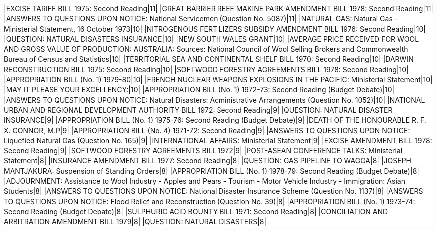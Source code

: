 |EXCISE TARIFF BILL 1975: Second Reading|11|
|GREAT BARRIER REEF MAKINE PARK AMENDMENT BILL 1978: Second Reading|11|
|ANSWERS TO QUESTIONS UPON NOTICE: National Servicemen (Question No. 5087)|11|
|NATURAL GAS: Natural Gas - Ministerial Statement, 16 October 1973|10|
|NITROGENOUS FERTILIZERS SUBSIDY AMENDMENT BILL 1976: Second Reading|10|
|QUESTION: NATURAL DISASTERS INSURANCE|10|
|NEW SOUTH WALES GRANT|10|
|AVERAGE PRICE RECEIVED FOR WOOL AND GROSS VALUE OF PRODUCTION: AUSTRALIA: Sources: National Council of Wool Selling Brokers and Commonwealth Bureau of Census and Statistics|10|
|TERRITORIAL SEA AND CONTINENTAL SHELF BILL 1970: Second Reading|10|
|DARWIN RECONSTRUCTION BILL 1975: Second Reading|10|
|SOFTWOOD FORESTRY AGREEMENTS BILL 1978: Second Reading|10|
|APPROPRIATION BILL (No. 1) 1979-80|10|
|FRENCH NUCLEAR WEAPONS EXPLOSIONS IN THE PACIFIC: Ministerial Statement|10|
|MAY IT PLEASE YOUR EXCELLENCY:|10|
|APPROPRIATION BILL (No. 1) 1972-73: Second Reading (Budget Debate)|10|
|ANSWERS TO QUESTIONS UPON NOTICE: Natural Disasters: Administrative Arrangements (Question No. 1052)|10|
|NATIONAL URBAN AND REGIONAL DEVELOPMENT AUTHORITY BILL 1972: Second Reading|9|
|QUESTION: NATURAL DISASTER INSURANCE|9|
|APPROPRIATION BILL (No. 1) 1975-76: Second Reading (Budget Debate)|9|
|DEATH OF THE HONOURABLE R. F. X. CONNOR, M.P|9|
|APPROPRIATION BILL (No. 4) 1971-72: Second Reading|9|
|ANSWERS TO QUESTIONS UPON NOTICE: Liquefied Natural Gas (Question No. 165)|9|
|INTERNATIONAL AFFAIRS: Ministerial Statement|9|
|EXCISE AMENDMENT BILL 1978: Second Reading|9|
|SOFTWOOD FORESTRY AGREEMENTS BILL 1972|9|
|POST-ASEAN CONFERENCE TALKS: Ministerial Statement|8|
|INSURANCE AMENDMENT BILL 1977: Second Reading|8|
|QUESTION: GAS PIPELINE TO WAGGA|8|
|JOSEPH MANTJAKURA: Suspension of Standing Orders|8|
|APPROPRIATION BILL (No. 1) 1978-79: Second Reading (Budget Debate)|8|
|ADJOURNMENT: Assistance to Wool Industry - Apples and Pears - Tourism - Motor Vehicle Industry - Immigration: Asian Students|8|
|ANSWERS TO QUESTIONS UPON NOTICE: National Disaster Insurance Scheme (Question No. 1137)|8|
|ANSWERS TO QUESTIONS UPON NOTICE: Flood Relief and Reconstruction (Question No. 39)|8|
|APPROPRIATION BILL (No. 1) 1973-74: Second Reading (Budget Debate)|8|
|SULPHURIC ACID BOUNTY BILL 1971: Second Reading|8|
|CONCILIATION AND ARBITRATION AMENDMENT BILL 1979|8|
|QUESTION: NATURAL DISASTERS|8|